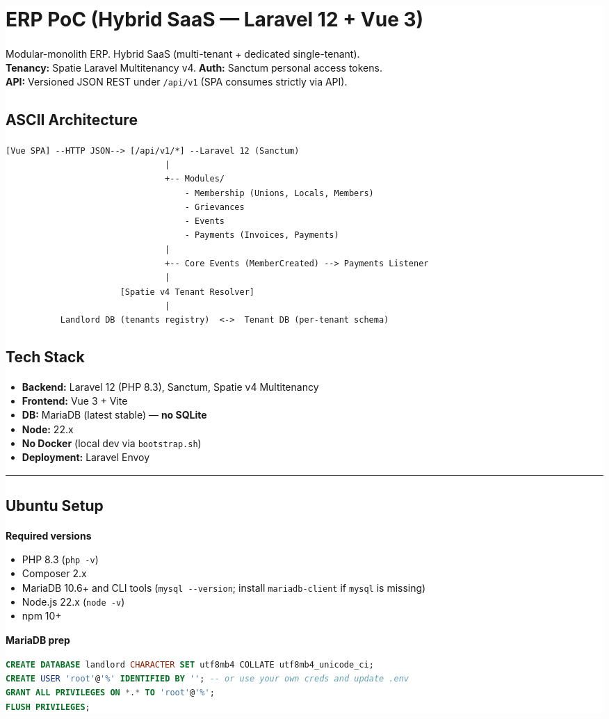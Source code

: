 # ERP PoC (Hybrid SaaS — Laravel 12 + Vue 3)

Modular-monolith ERP. Hybrid SaaS (multi-tenant + dedicated single-tenant).  
**Tenancy:** Spatie Laravel Multitenancy v4. **Auth:** Sanctum personal access tokens.  
**API:** Versioned JSON REST under `/api/v1` (SPA consumes strictly via API).

## ASCII Architecture

```
[Vue SPA] --HTTP JSON--> [/api/v1/*] --Laravel 12 (Sanctum)
                                |
                                +-- Modules/
                                    - Membership (Unions, Locals, Members)
                                    - Grievances
                                    - Events
                                    - Payments (Invoices, Payments)
                                |
                                +-- Core Events (MemberCreated) --> Payments Listener
                                |
                       [Spatie v4 Tenant Resolver]
                                |
           Landlord DB (tenants registry)  <->  Tenant DB (per-tenant schema)
```

## Tech Stack
- **Backend:** Laravel 12 (PHP 8.3), Sanctum, Spatie v4 Multitenancy
- **Frontend:** Vue 3 + Vite
- **DB:** MariaDB (latest stable) — **no SQLite**
- **Node:** 22.x
- **No Docker** (local dev via `bootstrap.sh`)
- **Deployment:** Laravel Envoy

---

## Ubuntu Setup

**Required versions**
- PHP 8.3 (`php -v`)
- Composer 2.x
- MariaDB 10.6+ and CLI tools (`mysql --version`; install `mariadb-client` if `mysql` is missing)
- Node.js 22.x (`node -v`)
- npm 10+

**MariaDB prep**
```sql
CREATE DATABASE landlord CHARACTER SET utf8mb4 COLLATE utf8mb4_unicode_ci;
CREATE USER 'root'@'%' IDENTIFIED BY ''; -- or use your own creds and update .env
GRANT ALL PRIVILEGES ON *.* TO 'root'@'%';
FLUSH PRIVILEGES;
```
